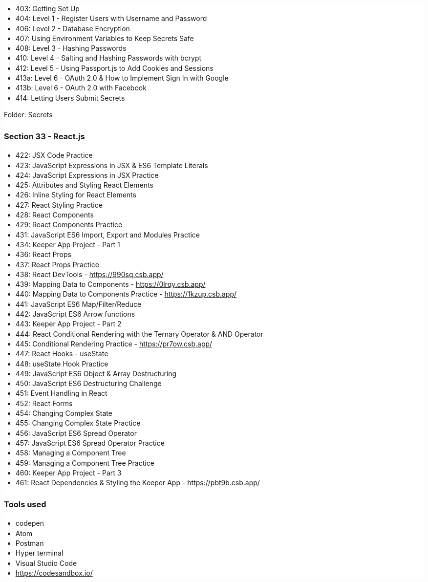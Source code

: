- 403: Getting Set Up
- 404: Level 1 - Register Users with Username and Password
- 406: Level 2 - Database Encryption
- 407: Using Environment Variables to Keep Secrets Safe
- 408: Level 3 - Hashing Passwords
- 410: Level 4 - Salting and Hashing Passwords with bcrypt
- 412: Level 5 - Using Passport.js to Add Cookies and Sessions
- 413a: Level 6 - OAuth 2.0 & How to Implement Sign In with Google
- 413b: Level 6 - OAuth 2.0 with Facebook
- 414: Letting Users Submit Secrets

Folder: Secrets

### Section 33 - React.js

- 422: JSX Code Practice
- 423: JavaScript Expressions in JSX & ES6 Template Literals
- 424: JavaScript Expressions in JSX Practice
- 425: Attributes and Styling React Elements
- 426: Inline Styling for React Elements
- 427: React Styling Practice
- 428: React Components
- 429: React Components Practice
- 431: JavaScript ES6 Import, Export and Modules Practice
- 434: Keeper App Project - Part 1
- 436: React Props
- 437: React Props Practice
- 438: React DevTools - https://990sq.csb.app/
- 439: Mapping Data to Components - https://0lrqy.csb.app/
- 440: Mapping Data to Components Practice - https://1kzup.csb.app/
- 441: JavaScript ES6 Map/Filter/Reduce
- 442: JavaScript ES6 Arrow functions
- 443: Keeper App Project - Part 2
- 444: React Conditional Rendering with the Ternary Operator & AND Operator
- 445: Conditional Rendering Practice - https://pr7ow.csb.app/
- 447: React Hooks - useState
- 448: useState Hook Practice
- 449: JavaScript ES6 Object & Array Destructuring
- 450: JavaScript ES6 Destructuring Challenge
- 451: Event Handling in React
- 452: React Forms
- 454: Changing Complex State
- 455: Changing Complex State Practice
- 456: JavaScript ES6 Spread Operator
- 457: JavaScript ES6 Spread Operator Practice
- 458: Managing a Component Tree
- 459: Managing a Component Tree Practice
- 460: Keeper App Project - Part 3
- 461: React Dependencies & Styling the Keeper App - https://pbt9b.csb.app/

### Tools used

- codepen
- Atom
- Postman
- Hyper terminal
- Visual Studio Code
- https://codesandbox.io/
